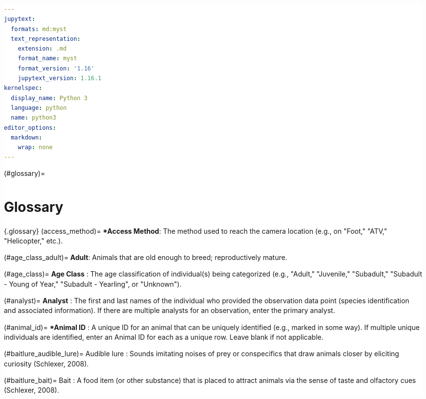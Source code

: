 ```yaml
---
jupytext:
  formats: md:myst
  text_representation:
    extension: .md
    format_name: myst
    format_version: '1.16'
    jupytext_version: 1.16.1
kernelspec:
  display_name: Python 3
  language: python
  name: python3
editor_options: 
  markdown: 
    wrap: none
---
```

(#glossary)=
# Glossary

{.glossary}
(access_method)=
**\*Access Method**: The method used to reach the camera location (e.g., on "Foot," "ATV," "Helicopter," etc.).

(#age_class_adult)=
**Adult**: Animals that are old enough to breed; reproductively mature.

(#age_class)=
**Age Class**
: The age classification of individual(s) being categorized (e.g., "Adult," "Juvenile," "Subadult," "Subadult - Young of Year," "Subadult - Yearling", or "Unknown").

(#analyst)=
**Analyst**
: The first and last names of the individual who provided the observation data point (species identification and associated information). If there are multiple analysts for an observation, enter the primary analyst.

(#animal_id)=
**\*Animal ID**
: A unique ID for an animal that can be uniquely identified (e.g., marked in some way). If multiple unique individuals are identified, enter an Animal ID for each as a unique row. Leave blank if not applicable.

(#baitlure_audible_lure)=
Audible lure
: Sounds imitating noises of prey or conspecifics that draw animals closer by eliciting curiosity (Schlexer, 2008).

(#baitlure_bait)=
Bait
: A food item (or other substance) that is placed to attract animals via the sense of taste and olfactory cues (Schlexer, 2008).

